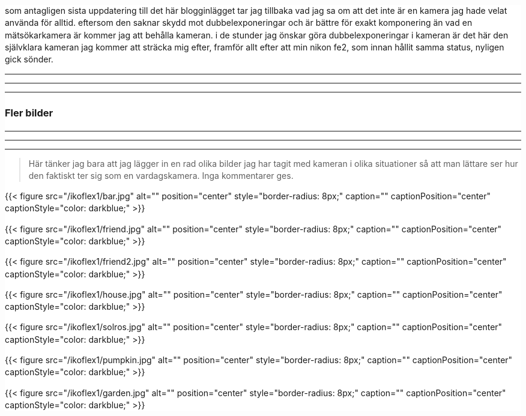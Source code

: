 som antagligen sista uppdatering till det här blogginlägget tar jag tillbaka vad jag sa om att det inte är en kamera jag hade velat använda för alltid. eftersom den saknar skydd mot dubbelexponeringar och är bättre för exakt komponering än vad en mätsökarkamera är kommer jag att behålla kameran. i de stunder jag önskar göra dubbelexponeringar i kameran är det här den självklara kameran jag kommer att sträcka mig efter, framför allt efter att min nikon fe2, som innan hållit samma status, nyligen gick sönder.

---
---
---
### Fler bilder 
---
---
---


>Här tänker jag bara att jag lägger in en rad olika bilder jag har tagit med kameran i olika situationer så att man lättare ser hur den faktiskt ter sig som en vardagskamera. Inga kommentarer ges.

{{< figure src="/ikoflex1/bar.jpg" alt="" position="center" style="border-radius: 8px;" caption="" captionPosition="center" captionStyle="color: darkblue;" >}}

{{< figure src="/ikoflex1/friend.jpg" alt="" position="center" style="border-radius: 8px;" caption="" captionPosition="center" captionStyle="color: darkblue;" >}}

{{< figure src="/ikoflex1/friend2.jpg" alt="" position="center" style="border-radius: 8px;" caption="" captionPosition="center" captionStyle="color: darkblue;" >}}

{{< figure src="/ikoflex1/house.jpg" alt="" position="center" style="border-radius: 8px;" caption="" captionPosition="center" captionStyle="color: darkblue;" >}}

{{< figure src="/ikoflex1/solros.jpg" alt="" position="center" style="border-radius: 8px;" caption="" captionPosition="center" captionStyle="color: darkblue;" >}}

{{< figure src="/ikoflex1/pumpkin.jpg" alt="" position="center" style="border-radius: 8px;" caption="" captionPosition="center" captionStyle="color: darkblue;" >}}

{{< figure src="/ikoflex1/garden.jpg" alt="" position="center" style="border-radius: 8px;" caption="" captionPosition="center" captionStyle="color: darkblue;" >}}